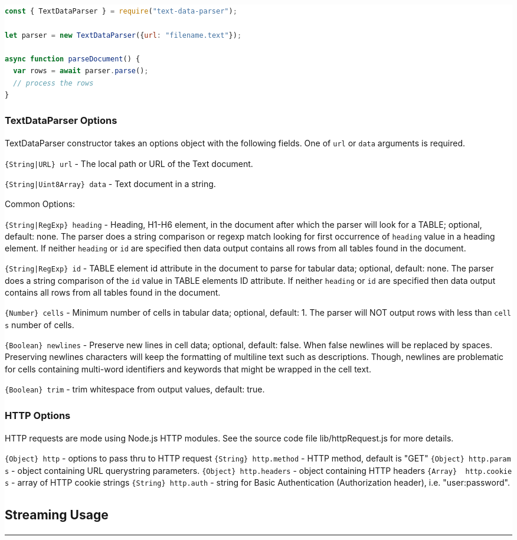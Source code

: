 ```javascript
const { TextDataParser } = require("text-data-parser");

let parser = new TextDataParser({url: "filename.text"});

async function parseDocument() {
  var rows = await parser.parse();
  // process the rows
}
```

### TextDataParser Options

TextDataParser constructor takes an options object with the following fields. One of `url` or `data` arguments is required.

`{String|URL} url` - The local path or URL of the Text document.

`{String|Uint8Array} data` - Text document in a string.

Common Options:

`{String|RegExp} heading` - Heading, H1-H6 element, in the document after which the parser will look for a TABLE; optional, default: none. The parser does a string comparison or regexp match looking for first occurrence of `heading` value in a heading element. If neither `heading` or `id` are specified then data output contains all rows from all tables found in the document.

`{String|RegExp} id` - TABLE element id attribute in the document to parse for tabular data; optional, default: none. The parser does a string comparison of the `id` value in TABLE elements ID attribute. If neither `heading` or `id` are specified then data output contains all rows from all tables found in the document.

`{Number} cells` - Minimum number of cells in tabular data; optional, default: 1. The parser will NOT output rows with less than `cells` number of cells.

`{Boolean} newlines` - Preserve new lines in cell data; optional, default: false. When false newlines will be replaced by spaces. Preserving newlines characters will keep the formatting of multiline text such as descriptions. Though, newlines are problematic for cells containing multi-word identifiers and keywords that might be wrapped in the cell text.

`{Boolean} trim` - trim whitespace from output values, default: true.

### HTTP Options

HTTP requests are mode using Node.js HTTP modules. See the source code file lib/httpRequest.js for more details.

`{Object} http` - options to pass thru to HTTP request
`{String} http.method` - HTTP method, default is "GET"
`{Object} http.params` - object containing URL querystring parameters.
`{Object} http.headers` - object containing HTTP headers
`{Array}  http.cookies` - array of HTTP cookie strings
`{String} http.auth` - string for Basic Authentication (Authorization header), i.e. "user:password".

## Streaming Usage

---